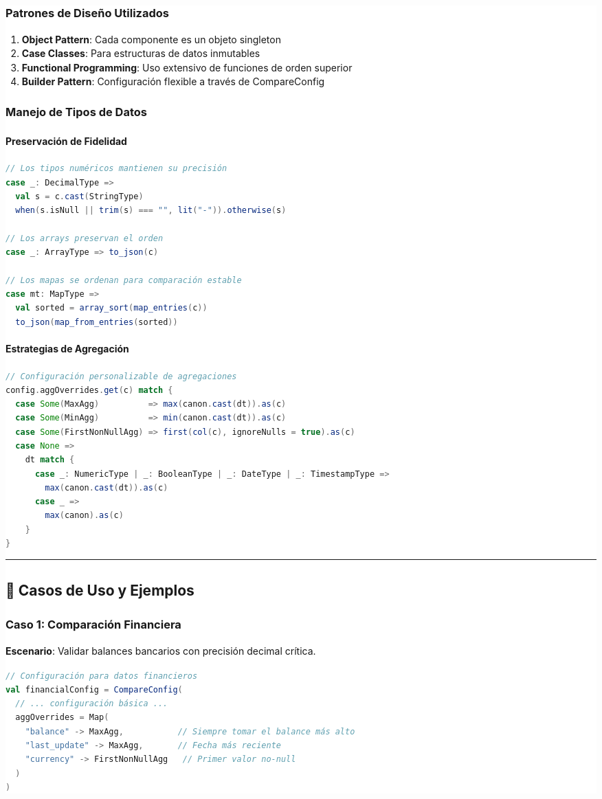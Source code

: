 ### Patrones de Diseño Utilizados

1. **Object Pattern**: Cada componente es un objeto singleton
2. **Case Classes**: Para estructuras de datos inmutables
3. **Functional Programming**: Uso extensivo de funciones de orden superior
4. **Builder Pattern**: Configuración flexible a través de CompareConfig

### Manejo de Tipos de Datos

#### Preservación de Fidelidad

```scala
// Los tipos numéricos mantienen su precisión
case _: DecimalType =>
  val s = c.cast(StringType)
  when(s.isNull || trim(s) === "", lit("-")).otherwise(s)

// Los arrays preservan el orden
case _: ArrayType => to_json(c)

// Los mapas se ordenan para comparación estable
case mt: MapType =>
  val sorted = array_sort(map_entries(c))
  to_json(map_from_entries(sorted))
```

#### Estrategias de Agregación

```scala
// Configuración personalizable de agregaciones
config.aggOverrides.get(c) match {
  case Some(MaxAgg)          => max(canon.cast(dt)).as(c)
  case Some(MinAgg)          => min(canon.cast(dt)).as(c)
  case Some(FirstNonNullAgg) => first(col(c), ignoreNulls = true).as(c)
  case None =>
    dt match {
      case _: NumericType | _: BooleanType | _: DateType | _: TimestampType =>
        max(canon.cast(dt)).as(c)
      case _ =>
        max(canon).as(c)
    }
}
```

---

## 🎯 Casos de Uso y Ejemplos

### Caso 1: Comparación Financiera

**Escenario**: Validar balances bancarios con precisión decimal crítica.

```scala
// Configuración para datos financieros
val financialConfig = CompareConfig(
  // ... configuración básica ...
  aggOverrides = Map(
    "balance" -> MaxAgg,           // Siempre tomar el balance más alto
    "last_update" -> MaxAgg,       // Fecha más reciente
    "currency" -> FirstNonNullAgg   // Primer valor no-null
  )
)
```
